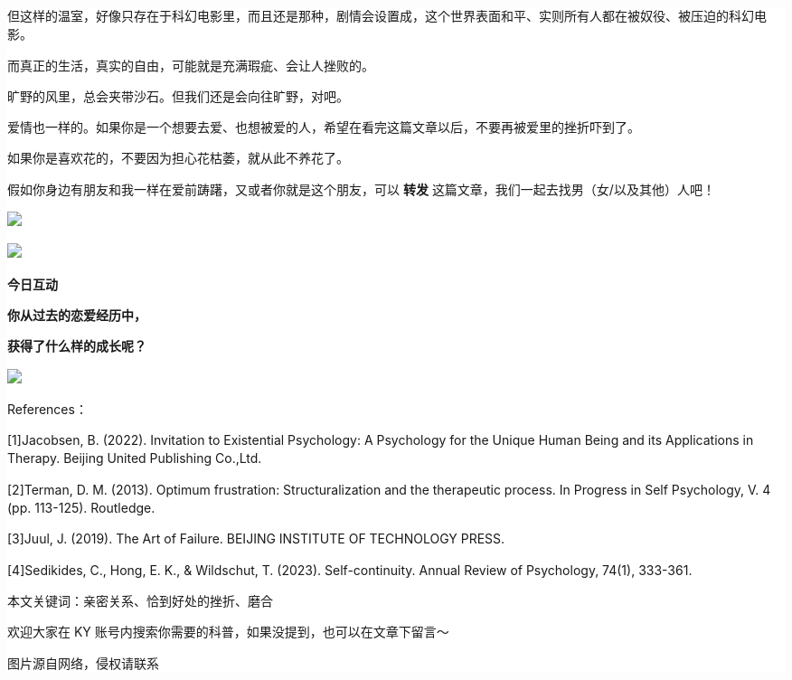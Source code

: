   

但这样的温室，好像只存在于科幻电影里，而且还是那种，剧情会设置成，这个世界表面和平、实则所有人都在被奴役、被压迫的科幻电影。

  

而真正的生活，真实的自由，可能就是充满瑕疵、会让人挫败的。

  

旷野的风里，总会夹带沙石。但我们还是会向往旷野，对吧。

  

爱情也一样的。如果你是一个想要去爱、也想被爱的人，希望在看完这篇文章以后，不要再被爱里的挫折吓到了。

  

如果你是喜欢花的，不要因为担心花枯萎，就从此不养花了。

  

假如你身边有朋友和我一样在爱前踌躇，又或者你就是这个朋友，可以 **转发** 这篇文章，我们一起去找男（女/以及其他）人吧！

  

![](https://mmbiz.qpic.cn/sz_mmbiz_png/Mz0ovPEFMRJibEku4PGK2lQLWKdOjmUhUlbO8ciaGZdTtAAxxJWlyBhXg3XIjLBicrQTNNRPibY2xBzEicWaVKXgurQ/640?wx_fmt=png&from;=appmsg)

  

![](https://mmbiz.qpic.cn/sz_mmbiz_jpg/Mz0ovPEFMRJibEku4PGK2lQLWKdOjmUhUoIAiabRBuuQsVhiavJiavlLaPsekV2hw0uibJLfcicRam5e1ALvlyFMj3mA/640?wx_fmt=jpeg&from;=appmsg)

 **今日互动**

  

 **你从过去的恋爱经历中，**

 **获得了什么样的成长呢？**

![](https://mmbiz.qpic.cn/sz_mmbiz_png/Mz0ovPEFMRJibEku4PGK2lQLWKdOjmUhUdbVc1dzk2GD8U7PpfyKA9E0qhSHTGdH5PvCa8N7VT1m0tRYwziaZJbg/640?wx_fmt=png&from;=appmsg)

  

References：  

[1]Jacobsen, B. (2022). Invitation to Existential Psychology: A Psychology for
the Unique Human Being and its Applications in Therapy. Beijing United
Publishing Co.,Ltd.

[2]Terman, D. M. (2013). Optimum frustration: Structuralization and the
therapeutic process. In Progress in Self Psychology, V. 4 (pp. 113-125).
Routledge.

[3]Juul, J. (2019). The Art of Failure. BEIJING INSTITUTE OF TECHNOLOGY PRESS.

[4]Sedikides, C., Hong, E. K., & Wildschut, T. (2023). Self-continuity. Annual
Review of Psychology, 74(1), 333-361.

  

本文关键词：亲密关系、恰到好处的挫折、磨合  

欢迎大家在 KY 账号内搜索你需要的科普，如果没提到，也可以在文章下留言～

  

图片源自网络，侵权请联系

